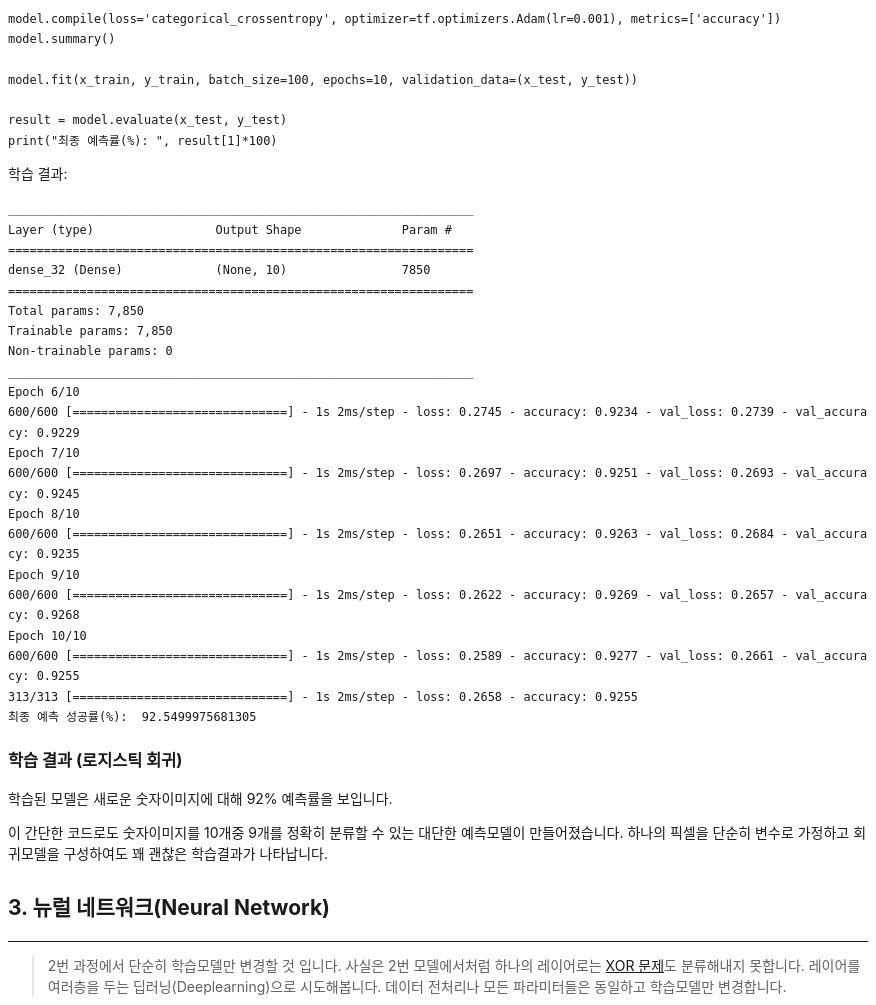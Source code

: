 ```
model.compile(loss='categorical_crossentropy', optimizer=tf.optimizers.Adam(lr=0.001), metrics=['accuracy'])
model.summary()

model.fit(x_train, y_train, batch_size=100, epochs=10, validation_data=(x_test, y_test))

result = model.evaluate(x_test, y_test)
print("최종 예측률(%): ", result[1]*100)
```

학습 결과:
```
_________________________________________________________________
Layer (type)                 Output Shape              Param #   
=================================================================
dense_32 (Dense)             (None, 10)                7850      
=================================================================
Total params: 7,850
Trainable params: 7,850
Non-trainable params: 0
_________________________________________________________________
Epoch 6/10
600/600 [==============================] - 1s 2ms/step - loss: 0.2745 - accuracy: 0.9234 - val_loss: 0.2739 - val_accuracy: 0.9229
Epoch 7/10
600/600 [==============================] - 1s 2ms/step - loss: 0.2697 - accuracy: 0.9251 - val_loss: 0.2693 - val_accuracy: 0.9245
Epoch 8/10
600/600 [==============================] - 1s 2ms/step - loss: 0.2651 - accuracy: 0.9263 - val_loss: 0.2684 - val_accuracy: 0.9235
Epoch 9/10
600/600 [==============================] - 1s 2ms/step - loss: 0.2622 - accuracy: 0.9269 - val_loss: 0.2657 - val_accuracy: 0.9268
Epoch 10/10
600/600 [==============================] - 1s 2ms/step - loss: 0.2589 - accuracy: 0.9277 - val_loss: 0.2661 - val_accuracy: 0.9255
313/313 [==============================] - 1s 2ms/step - loss: 0.2658 - accuracy: 0.9255
최종 예측 성공률(%):  92.5499975681305
```

### 학습 결과 (로지스틱 회귀)
학습된 모델은 새로운 숫자이미지에 대해 92% 예측률을 보입니다. 

이 간단한 코드로도 숫자이미지를 10개중 9개를 정확히 분류할 수 있는 대단한 예측모델이 만들어졌습니다. 하나의 픽셀을 단순히 변수로 가정하고 회귀모델을 구성하여도 꽤 괜찮은 학습결과가 나타납니다.


## 3. 뉴럴 네트워크(Neural Network)
---
> 2번 과정에서 단순히 학습모델만 변경할 것 입니다. 사실은 2번 모델에서처럼 하나의 레이어로는 [XOR 문제](https://medium.com/@jayeshbahire/the-xor-problem-in-neural-networks-50006411840b)도 분류해내지 못합니다. 레이어를 여러층을 두는 딥러닝(Deeplearning)으로 시도해봅니다. 데이터 전처리나 모든 파라미터들은 동일하고 학습모델만 변경합니다.
